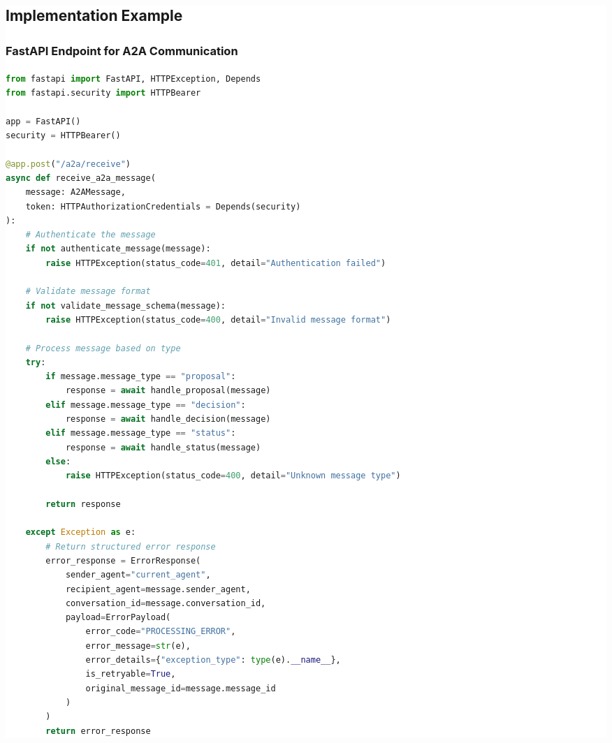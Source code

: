 ## Implementation Example

### FastAPI Endpoint for A2A Communication
```python
from fastapi import FastAPI, HTTPException, Depends
from fastapi.security import HTTPBearer

app = FastAPI()
security = HTTPBearer()

@app.post("/a2a/receive")
async def receive_a2a_message(
    message: A2AMessage,
    token: HTTPAuthorizationCredentials = Depends(security)
):
    # Authenticate the message
    if not authenticate_message(message):
        raise HTTPException(status_code=401, detail="Authentication failed")
    
    # Validate message format
    if not validate_message_schema(message):
        raise HTTPException(status_code=400, detail="Invalid message format")
    
    # Process message based on type
    try:
        if message.message_type == "proposal":
            response = await handle_proposal(message)
        elif message.message_type == "decision":
            response = await handle_decision(message)
        elif message.message_type == "status":
            response = await handle_status(message)
        else:
            raise HTTPException(status_code=400, detail="Unknown message type")
            
        return response
        
    except Exception as e:
        # Return structured error response
        error_response = ErrorResponse(
            sender_agent="current_agent",
            recipient_agent=message.sender_agent,
            conversation_id=message.conversation_id,
            payload=ErrorPayload(
                error_code="PROCESSING_ERROR",
                error_message=str(e),
                error_details={"exception_type": type(e).__name__},
                is_retryable=True,
                original_message_id=message.message_id
            )
        )
        return error_response
```
